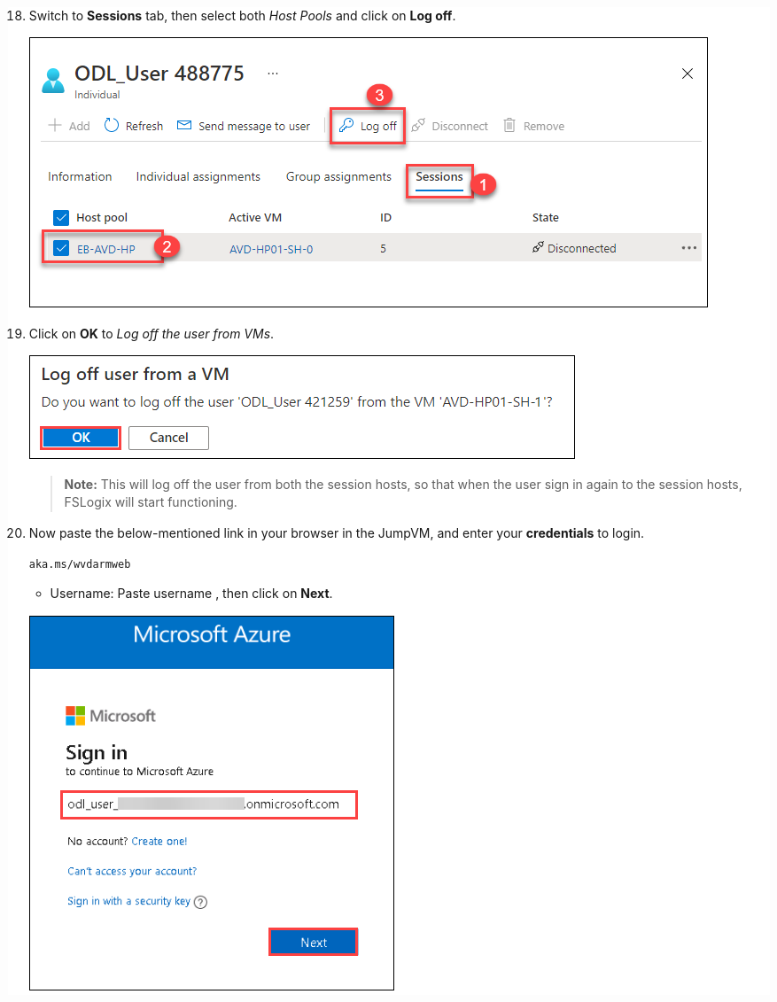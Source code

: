 18. Switch to **Sessions** tab, then select both *Host Pools* and click on **Log off**.

    ![ws name.](media/loggoff-v2.png)
    
19. Click on **OK** to *Log off the user from VMs*.

    ![ws name.](media/a73.png)

    >**Note:** This will log off the user **<inject key="AzureAdUserEmail" />** from both the session hosts, so that when the user sign in again to the session hosts, FSLogix will start functioning.
        
20. Now paste the below-mentioned link in your browser in the JumpVM, and enter your **credentials** to login.

    ```
    aka.ms/wvdarmweb
    ```  

    - Username: Paste username **<inject key="AzureAdUserEmail" />**, then click on **Next**.
   
    ![ws name.](media/w24.png)
